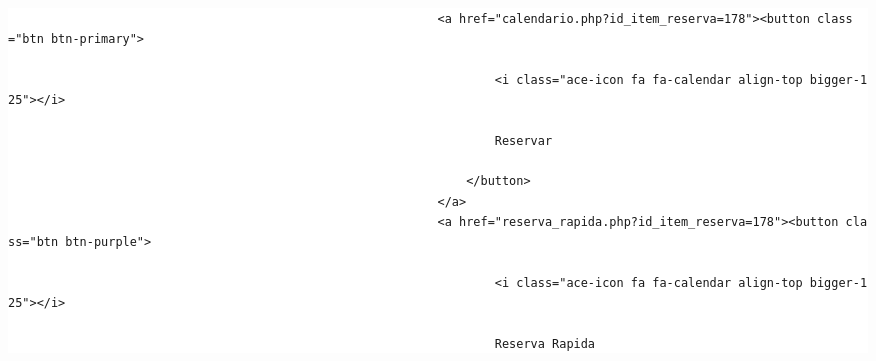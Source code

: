 																<a href="calendario.php?id_item_reserva=178"><button class="btn btn-primary">

																		<i class="ace-icon fa fa-calendar align-top bigger-125"></i>

																		Reservar

																	</button>
																</a>
																<a href="reserva_rapida.php?id_item_reserva=178"><button class="btn btn-purple">

																		<i class="ace-icon fa fa-calendar align-top bigger-125"></i>

																		Reserva Rapida
